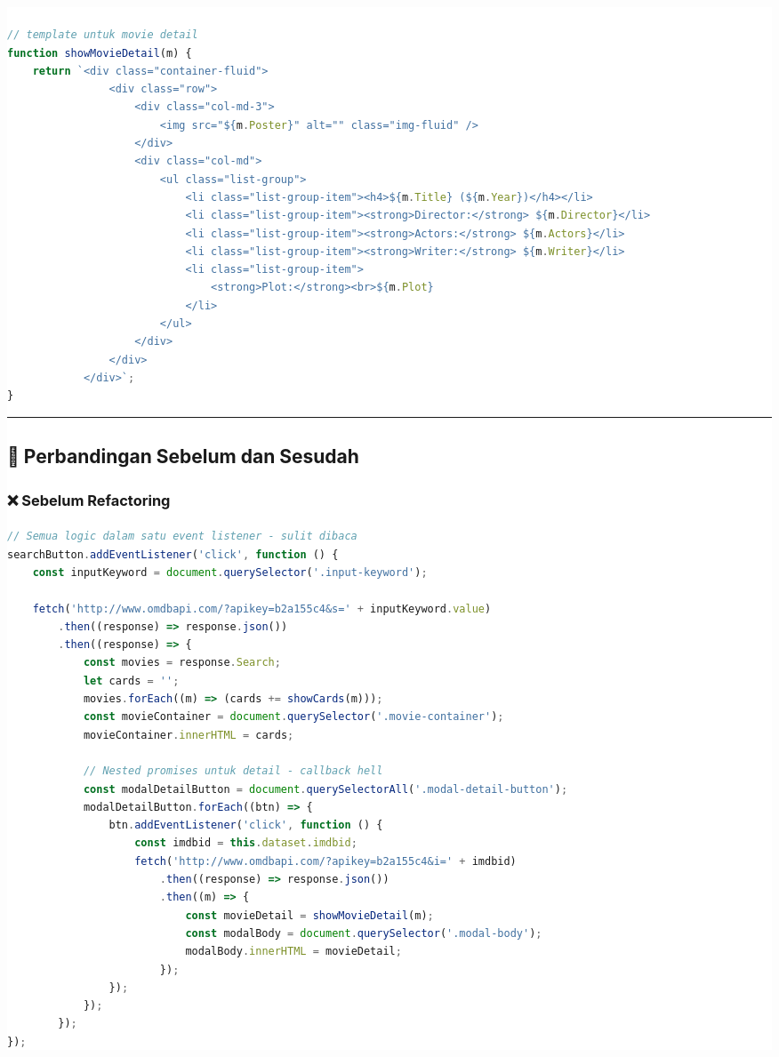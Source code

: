 ```javascript

// template untuk movie detail
function showMovieDetail(m) {
    return `<div class="container-fluid">
                <div class="row">
                    <div class="col-md-3">
                        <img src="${m.Poster}" alt="" class="img-fluid" />
                    </div>
                    <div class="col-md">
                        <ul class="list-group">
                            <li class="list-group-item"><h4>${m.Title} (${m.Year})</h4></li>
                            <li class="list-group-item"><strong>Director:</strong> ${m.Director}</li>
                            <li class="list-group-item"><strong>Actors:</strong> ${m.Actors}</li>
                            <li class="list-group-item"><strong>Writer:</strong> ${m.Writer}</li>
                            <li class="list-group-item">
                                <strong>Plot:</strong><br>${m.Plot}
                            </li>
                        </ul>
                    </div>
                </div>
            </div>`;
}
```

---

## 🔄 Perbandingan Sebelum dan Sesudah

### ❌ Sebelum Refactoring
```javascript
// Semua logic dalam satu event listener - sulit dibaca
searchButton.addEventListener('click', function () {
    const inputKeyword = document.querySelector('.input-keyword');
    
    fetch('http://www.omdbapi.com/?apikey=b2a155c4&s=' + inputKeyword.value)
        .then((response) => response.json())
        .then((response) => {
            const movies = response.Search;
            let cards = '';
            movies.forEach((m) => (cards += showCards(m)));
            const movieContainer = document.querySelector('.movie-container');
            movieContainer.innerHTML = cards;
            
            // Nested promises untuk detail - callback hell
            const modalDetailButton = document.querySelectorAll('.modal-detail-button');
            modalDetailButton.forEach((btn) => {
                btn.addEventListener('click', function () {
                    const imdbid = this.dataset.imdbid;
                    fetch('http://www.omdbapi.com/?apikey=b2a155c4&i=' + imdbid)
                        .then((response) => response.json())
                        .then((m) => {
                            const movieDetail = showMovieDetail(m);
                            const modalBody = document.querySelector('.modal-body');
                            modalBody.innerHTML = movieDetail;
                        });
                });
            });
        });
});
```
